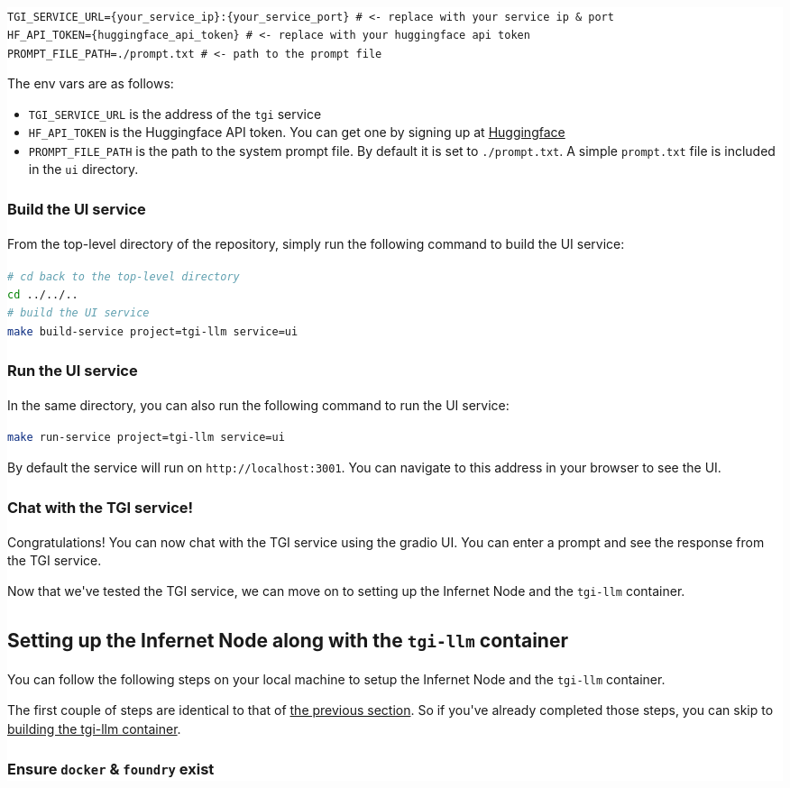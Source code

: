 ```env
TGI_SERVICE_URL={your_service_ip}:{your_service_port} # <- replace with your service ip & port
HF_API_TOKEN={huggingface_api_token} # <- replace with your huggingface api token
PROMPT_FILE_PATH=./prompt.txt # <- path to the prompt file
```

The env vars are as follows:
- `TGI_SERVICE_URL` is the address of the `tgi` service
- `HF_API_TOKEN` is the Huggingface API token. You can get one by signing up at [Huggingface](https://huggingface.co/)
- `PROMPT_FILE_PATH` is the path to the system prompt file. By default it is set to `./prompt.txt`. A simple
`prompt.txt` file is included in the `ui` directory.

### Build the UI service
From the top-level directory of the repository, simply run the following command to build the UI service:

```bash copy
# cd back to the top-level directory
cd ../../..
# build the UI service
make build-service project=tgi-llm service=ui
```

### Run the UI service
In the same directory, you can also run the following command to run the UI service:
```bash copy
make run-service project=tgi-llm service=ui
```

By default the service will run on `http://localhost:3001`. You can navigate to this address in your browser to see
the UI.

### Chat with the TGI service!
Congratulations! You can now chat with the TGI service using the gradio UI. You can enter a prompt and see the
response from the TGI service.

Now that we've tested the TGI service, we can move on to setting up the Infernet Node and the `tgi-llm` container.

## Setting up the Infernet Node along with the `tgi-llm` container

You can follow the following steps on your local machine to setup the Infernet Node and the `tgi-llm` container.

The first couple of steps are identical to that of [the previous section](#ensure-docker--foundry-exist). So if you've already completed those
steps, you can skip to [building the tgi-llm container](#build-the-tgi-llm-container).

### Ensure `docker` & `foundry` exist
